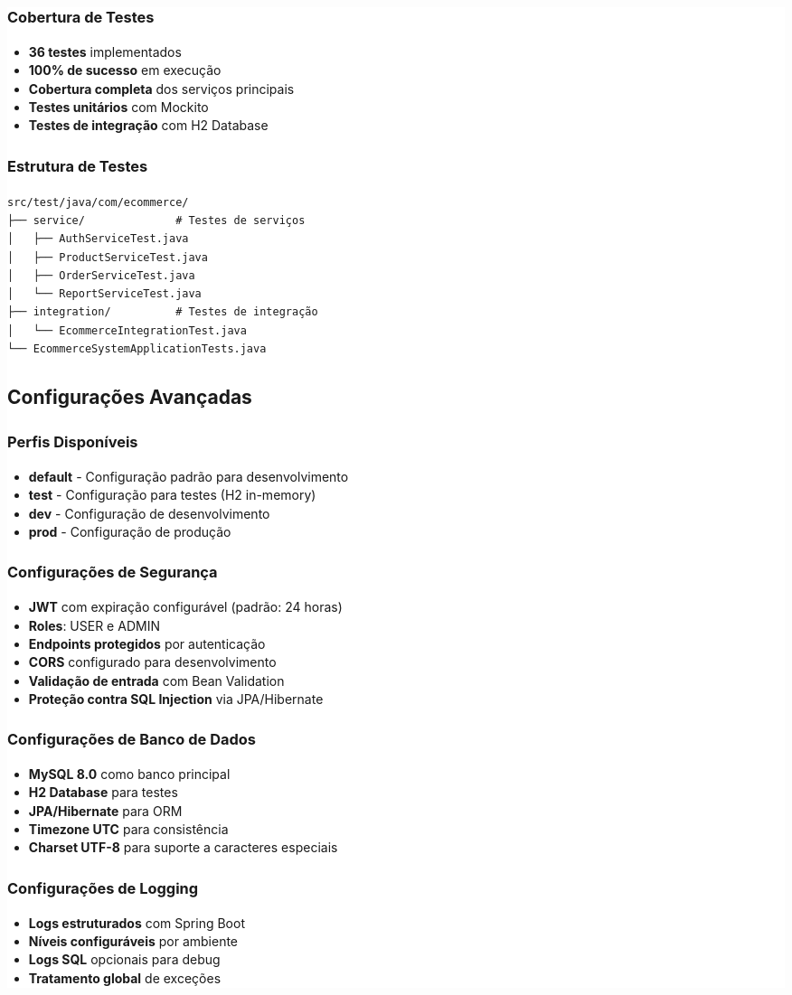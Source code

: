 ### Cobertura de Testes
- **36 testes** implementados
- **100% de sucesso** em execução
- **Cobertura completa** dos serviços principais
- **Testes unitários** com Mockito
- **Testes de integração** com H2 Database

### Estrutura de Testes
```
src/test/java/com/ecommerce/
├── service/              # Testes de serviços
│   ├── AuthServiceTest.java
│   ├── ProductServiceTest.java
│   ├── OrderServiceTest.java
│   └── ReportServiceTest.java
├── integration/          # Testes de integração
│   └── EcommerceIntegrationTest.java
└── EcommerceSystemApplicationTests.java
```

## Configurações Avançadas

### Perfis Disponíveis
- **default** - Configuração padrão para desenvolvimento
- **test** - Configuração para testes (H2 in-memory)
- **dev** - Configuração de desenvolvimento
- **prod** - Configuração de produção

### Configurações de Segurança
- **JWT** com expiração configurável (padrão: 24 horas)
- **Roles**: USER e ADMIN
- **Endpoints protegidos** por autenticação
- **CORS** configurado para desenvolvimento
- **Validação de entrada** com Bean Validation
- **Proteção contra SQL Injection** via JPA/Hibernate

### Configurações de Banco de Dados
- **MySQL 8.0** como banco principal
- **H2 Database** para testes
- **JPA/Hibernate** para ORM
- **Timezone UTC** para consistência
- **Charset UTF-8** para suporte a caracteres especiais

### Configurações de Logging
- **Logs estruturados** com Spring Boot
- **Níveis configuráveis** por ambiente
- **Logs SQL** opcionais para debug
- **Tratamento global** de exceções
